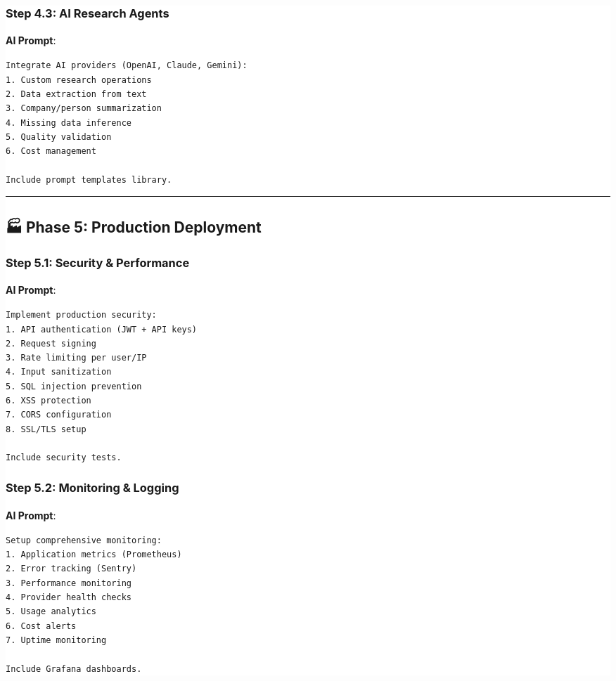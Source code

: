 ### Step 4.3: AI Research Agents

**AI Prompt**:
```
Integrate AI providers (OpenAI, Claude, Gemini):
1. Custom research operations
2. Data extraction from text
3. Company/person summarization
4. Missing data inference
5. Quality validation
6. Cost management

Include prompt templates library.
```

---

## 🏭 Phase 5: Production Deployment

### Step 5.1: Security & Performance

**AI Prompt**:
```
Implement production security:
1. API authentication (JWT + API keys)
2. Request signing
3. Rate limiting per user/IP
4. Input sanitization
5. SQL injection prevention
6. XSS protection
7. CORS configuration
8. SSL/TLS setup

Include security tests.
```

### Step 5.2: Monitoring & Logging

**AI Prompt**:
```
Setup comprehensive monitoring:
1. Application metrics (Prometheus)
2. Error tracking (Sentry)
3. Performance monitoring
4. Provider health checks
5. Usage analytics
6. Cost alerts
7. Uptime monitoring

Include Grafana dashboards.
```
